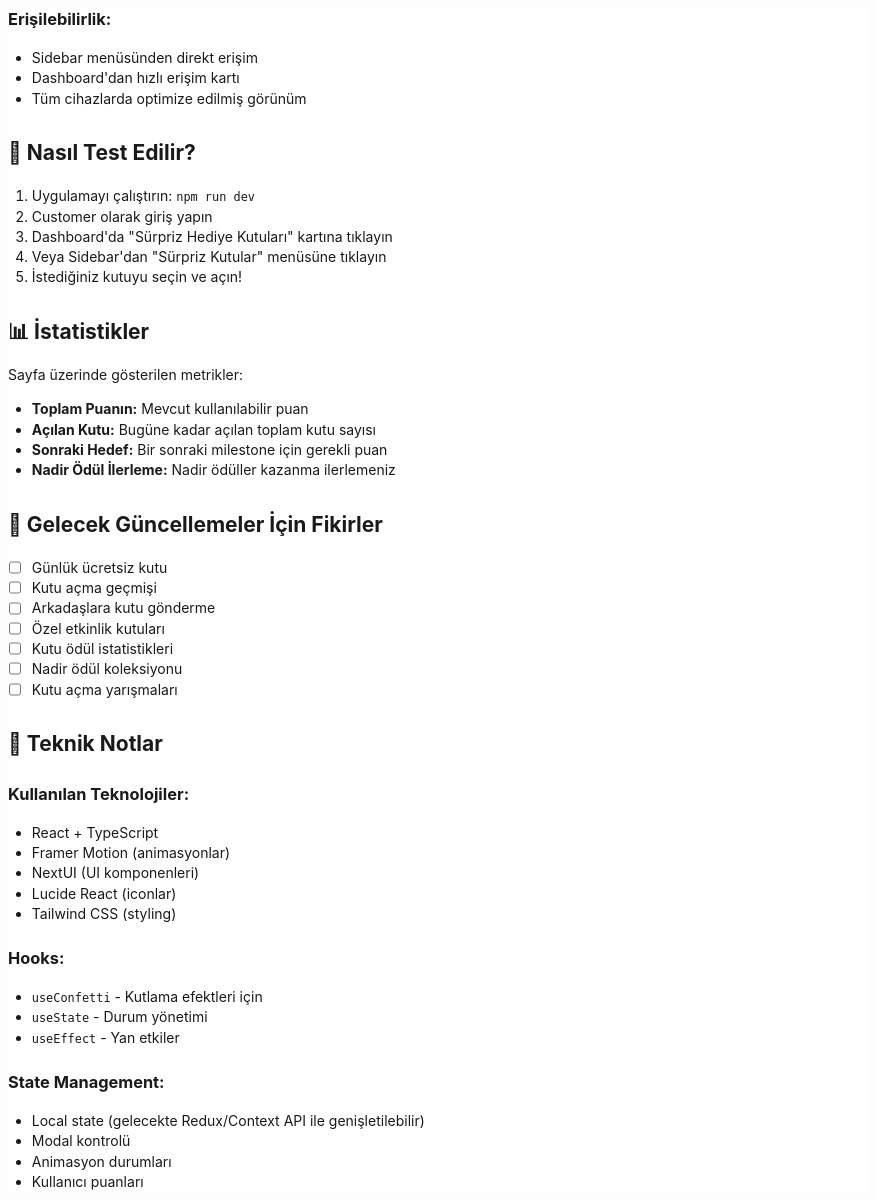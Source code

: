 ### Erişilebilirlik:
- Sidebar menüsünden direkt erişim
- Dashboard'dan hızlı erişim kartı
- Tüm cihazlarda optimize edilmiş görünüm

## 🚀 Nasıl Test Edilir?

1. Uygulamayı çalıştırın: `npm run dev`
2. Customer olarak giriş yapın
3. Dashboard'da "Sürpriz Hediye Kutuları" kartına tıklayın
4. Veya Sidebar'dan "Sürpriz Kutular" menüsüne tıklayın
5. İstediğiniz kutuyu seçin ve açın!

## 📊 İstatistikler

Sayfa üzerinde gösterilen metrikler:
- **Toplam Puanın:** Mevcut kullanılabilir puan
- **Açılan Kutu:** Bugüne kadar açılan toplam kutu sayısı
- **Sonraki Hedef:** Bir sonraki milestone için gerekli puan
- **Nadir Ödül İlerleme:** Nadir ödüller kazanma ilerlemeniz

## 🔮 Gelecek Güncellemeler İçin Fikirler

- [ ] Günlük ücretsiz kutu
- [ ] Kutu açma geçmişi
- [ ] Arkadaşlara kutu gönderme
- [ ] Özel etkinlik kutuları
- [ ] Kutu ödül istatistikleri
- [ ] Nadir ödül koleksiyonu
- [ ] Kutu açma yarışmaları

## 📝 Teknik Notlar

### Kullanılan Teknolojiler:
- React + TypeScript
- Framer Motion (animasyonlar)
- NextUI (UI komponenleri)
- Lucide React (iconlar)
- Tailwind CSS (styling)

### Hooks:
- `useConfetti` - Kutlama efektleri için
- `useState` - Durum yönetimi
- `useEffect` - Yan etkiler

### State Management:
- Local state (gelecekte Redux/Context API ile genişletilebilir)
- Modal kontrolü
- Animasyon durumları
- Kullanıcı puanları
